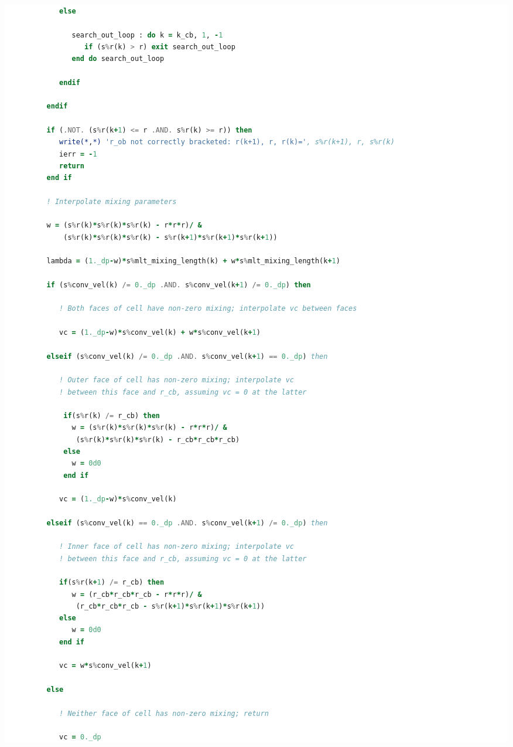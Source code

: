 ```fortran
             else

                search_out_loop : do k = k_cb, 1, -1
                   if (s%r(k) > r) exit search_out_loop
                end do search_out_loop

             endif

          endif

          if (.NOT. (s%r(k+1) <= r .AND. s%r(k) >= r)) then
             write(*,*) 'r_ob not correctly bracketed: r(k+1), r, r(k)=', s%r(k+1), r, s%r(k)
             ierr = -1
             return
          end if

          ! Interpolate mixing parameters

          w = (s%r(k)*s%r(k)*s%r(k) - r*r*r)/ &
              (s%r(k)*s%r(k)*s%r(k) - s%r(k+1)*s%r(k+1)*s%r(k+1))

          lambda = (1._dp-w)*s%mlt_mixing_length(k) + w*s%mlt_mixing_length(k+1)

          if (s%conv_vel(k) /= 0._dp .AND. s%conv_vel(k+1) /= 0._dp) then

             ! Both faces of cell have non-zero mixing; interpolate vc between faces

             vc = (1._dp-w)*s%conv_vel(k) + w*s%conv_vel(k+1)

          elseif (s%conv_vel(k) /= 0._dp .AND. s%conv_vel(k+1) == 0._dp) then

             ! Outer face of cell has non-zero mixing; interpolate vc
             ! between this face and r_cb, assuming vc = 0 at the latter

              if(s%r(k) /= r_cb) then
                w = (s%r(k)*s%r(k)*s%r(k) - r*r*r)/ &
                 (s%r(k)*s%r(k)*s%r(k) - r_cb*r_cb*r_cb)
              else
                w = 0d0
              end if

             vc = (1._dp-w)*s%conv_vel(k)

          elseif (s%conv_vel(k) == 0._dp .AND. s%conv_vel(k+1) /= 0._dp) then

             ! Inner face of cell has non-zero mixing; interpolate vc
             ! between this face and r_cb, assuming vc = 0 at the latter

             if(s%r(k+1) /= r_cb) then
                w = (r_cb*r_cb*r_cb - r*r*r)/ &
                 (r_cb*r_cb*r_cb - s%r(k+1)*s%r(k+1)*s%r(k+1))
             else
                w = 0d0
             end if

             vc = w*s%conv_vel(k+1)

          else

             ! Neither face of cell has non-zero mixing; return

             vc = 0._dp

```
